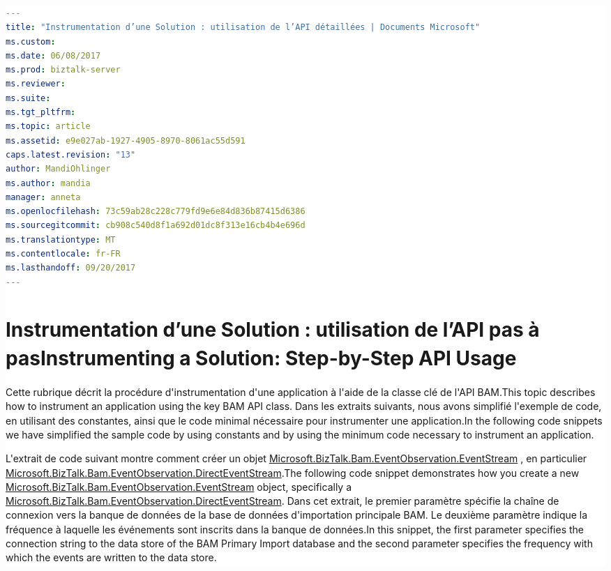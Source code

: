 ```yaml
---
title: "Instrumentation d’une Solution : utilisation de l’API détaillées | Documents Microsoft"
ms.custom: 
ms.date: 06/08/2017
ms.prod: biztalk-server
ms.reviewer: 
ms.suite: 
ms.tgt_pltfrm: 
ms.topic: article
ms.assetid: e9e027ab-1927-4905-8970-8061ac55d591
caps.latest.revision: "13"
author: MandiOhlinger
ms.author: mandia
manager: anneta
ms.openlocfilehash: 73c59ab28c228c779fd9e6e84d836b87415d6386
ms.sourcegitcommit: cb908c540d8f1a692d01dc8f313e16cb4b4e696d
ms.translationtype: MT
ms.contentlocale: fr-FR
ms.lasthandoff: 09/20/2017
---
```

# <a name="instrumenting-a-solution-step-by-step-api-usage"></a><span data-ttu-id="8941f-102">Instrumentation d’une Solution : utilisation de l’API pas à pas</span><span class="sxs-lookup"><span data-stu-id="8941f-102">Instrumenting a Solution: Step-by-Step API Usage</span></span>
<span data-ttu-id="8941f-103">Cette rubrique décrit la procédure d'instrumentation d'une application à l'aide de la classe clé de l'API BAM.</span><span class="sxs-lookup"><span data-stu-id="8941f-103">This topic describes how to instrument an application using the key BAM API class.</span></span> <span data-ttu-id="8941f-104">Dans les extraits suivants, nous avons simplifié l'exemple de code, en utilisant des constantes, ainsi que le code minimal nécessaire pour instrumenter une application.</span><span class="sxs-lookup"><span data-stu-id="8941f-104">In the following code snippets we have simplified the sample code by using constants and by using the minimum code necessary to instrument an application.</span></span>  
  
 <span data-ttu-id="8941f-105">L'extrait de code suivant montre comment créer un objet [Microsoft.BizTalk.Bam.EventObservation.EventStream](http://msdn.microsoft.com/library/Microsoft.BizTalk.Bam.EventObservation.EventStream.aspx) , en particulier [Microsoft.BizTalk.Bam.EventObservation.DirectEventStream](http://msdn.microsoft.com/library/microsoft.biztalk.bam.eventobservation.directeventstream.aspx).</span><span class="sxs-lookup"><span data-stu-id="8941f-105">The following code snippet demonstrates how you create a new [Microsoft.BizTalk.Bam.EventObservation.EventStream](http://msdn.microsoft.com/library/Microsoft.BizTalk.Bam.EventObservation.EventStream.aspx) object, specifically a [Microsoft.BizTalk.Bam.EventObservation.DirectEventStream](http://msdn.microsoft.com/library/microsoft.biztalk.bam.eventobservation.directeventstream.aspx).</span></span> <span data-ttu-id="8941f-106">Dans cet extrait, le premier paramètre spécifie la chaîne de connexion vers la banque de données de la base de données d'importation principale BAM. Le deuxième paramètre indique la fréquence à laquelle les événements sont inscrits dans la banque de données.</span><span class="sxs-lookup"><span data-stu-id="8941f-106">In this snippet, the first parameter specifies the connection string to the data store of the BAM Primary Import database and the second parameter specifies the frequency with which the events are written to the data store.</span></span>  
  
